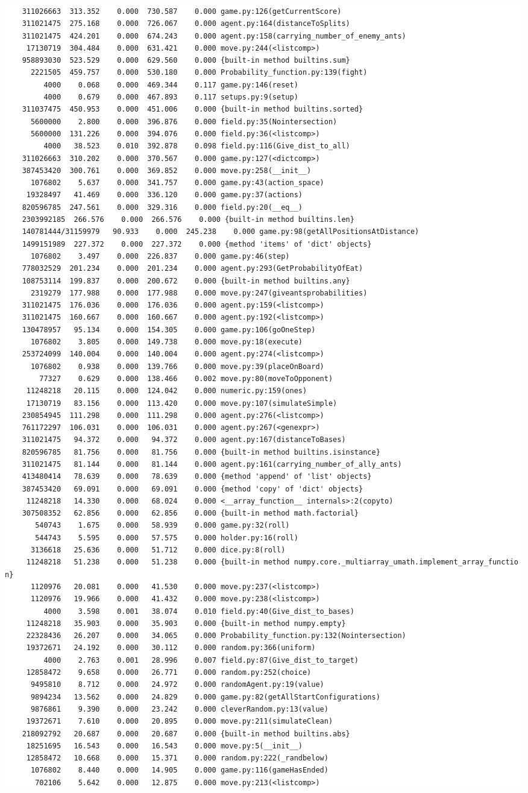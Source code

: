         311026663  313.352    0.000  730.587    0.000 game.py:126(getCurrentScore)
        311021475  275.168    0.000  726.067    0.000 agent.py:164(distanceToSplits)
        311021475  424.201    0.000  674.243    0.000 agent.py:158(carrying_number_of_enemy_ants)
         17130719  304.484    0.000  631.421    0.000 move.py:244(<listcomp>)
        958893030  523.529    0.000  629.560    0.000 {built-in method builtins.sum}
          2221505  459.757    0.000  530.180    0.000 Probability_function.py:139(fight)
             4000    0.068    0.000  469.344    0.117 game.py:146(reset)
             4000    0.679    0.000  467.893    0.117 setups.py:9(setup)
        311037475  450.953    0.000  451.006    0.000 {built-in method builtins.sorted}
          5600000    2.800    0.000  396.876    0.000 field.py:35(Nointersection)
          5600000  131.226    0.000  394.076    0.000 field.py:36(<listcomp>)
             4000   38.523    0.010  392.878    0.098 field.py:116(Give_dist_to_all)
        311026663  310.202    0.000  370.567    0.000 game.py:127(<dictcomp>)
        387453420  300.761    0.000  369.852    0.000 move.py:258(__init__)
          1076802    5.637    0.000  341.757    0.000 game.py:43(action_space)
         19328497   41.469    0.000  336.120    0.000 game.py:37(actions)
        820596785  247.561    0.000  329.316    0.000 field.py:20(__eq__)
        2303992185  266.576    0.000  266.576    0.000 {built-in method builtins.len}
        140781444/31159979   90.933    0.000  245.238    0.000 game.py:98(getAllPositionsAtDistance)
        1499151989  227.372    0.000  227.372    0.000 {method 'items' of 'dict' objects}
          1076802    3.497    0.000  226.837    0.000 game.py:46(step)
        778032529  201.234    0.000  201.234    0.000 agent.py:293(GetProbabilityOfEat)
        108753114  199.837    0.000  200.672    0.000 {built-in method builtins.any}
          2319279  177.988    0.000  177.988    0.000 move.py:247(giveantsprobabilities)
        311021475  176.036    0.000  176.036    0.000 agent.py:159(<listcomp>)
        311021475  160.667    0.000  160.667    0.000 agent.py:192(<listcomp>)
        130478957   95.134    0.000  154.305    0.000 game.py:106(goOneStep)
          1076802    3.805    0.000  149.738    0.000 move.py:18(execute)
        253724099  140.004    0.000  140.004    0.000 agent.py:274(<listcomp>)
          1076802    0.938    0.000  139.766    0.000 move.py:39(placeOnBoard)
            77327    0.629    0.000  138.466    0.002 move.py:80(moveToOpponent)
         11248218   20.115    0.000  124.042    0.000 numeric.py:159(ones)
         17130719   83.156    0.000  113.420    0.000 move.py:107(simulateSimple)
        230854945  111.298    0.000  111.298    0.000 agent.py:276(<listcomp>)
        761172297  106.031    0.000  106.031    0.000 agent.py:267(<genexpr>)
        311021475   94.372    0.000   94.372    0.000 agent.py:167(distanceToBases)
        820596785   81.756    0.000   81.756    0.000 {built-in method builtins.isinstance}
        311021475   81.144    0.000   81.144    0.000 agent.py:161(carrying_number_of_ally_ants)
        413480414   78.639    0.000   78.639    0.000 {method 'append' of 'list' objects}
        387453420   69.091    0.000   69.091    0.000 {method 'copy' of 'dict' objects}
         11248218   14.330    0.000   68.024    0.000 <__array_function__ internals>:2(copyto)
        307508352   62.856    0.000   62.856    0.000 {built-in method math.factorial}
           540743    1.675    0.000   58.939    0.000 game.py:32(roll)
           544743    5.595    0.000   57.575    0.000 holder.py:16(roll)
          3136618   25.636    0.000   51.712    0.000 dice.py:8(roll)
         11248218   51.238    0.000   51.238    0.000 {built-in method numpy.core._multiarray_umath.implement_array_function}
          1120976   20.081    0.000   41.530    0.000 move.py:237(<listcomp>)
          1120976   19.966    0.000   41.432    0.000 move.py:238(<listcomp>)
             4000    3.598    0.001   38.074    0.010 field.py:40(Give_dist_to_bases)
         11248218   35.903    0.000   35.903    0.000 {built-in method numpy.empty}
         22328436   26.207    0.000   34.065    0.000 Probability_function.py:132(Nointersection)
         19372671   24.192    0.000   30.112    0.000 random.py:366(uniform)
             4000    2.763    0.001   28.996    0.007 field.py:87(Give_dist_to_target)
         12858472    9.658    0.000   26.771    0.000 random.py:252(choice)
          9495810    8.712    0.000   24.972    0.000 randomAgent.py:19(value)
          9894234   13.562    0.000   24.829    0.000 game.py:82(getAllStartConfigurations)
          9876861    9.390    0.000   23.242    0.000 cleverRandom.py:13(value)
         19372671    7.610    0.000   20.895    0.000 move.py:211(simulateClean)
        218092792   20.687    0.000   20.687    0.000 {built-in method builtins.abs}
         18251695   16.543    0.000   16.543    0.000 move.py:5(__init__)
         12858472   10.668    0.000   15.371    0.000 random.py:222(_randbelow)
          1076802    8.440    0.000   14.905    0.000 game.py:116(gameHasEnded)
           702106    5.642    0.000   12.875    0.000 move.py:213(<listcomp>)